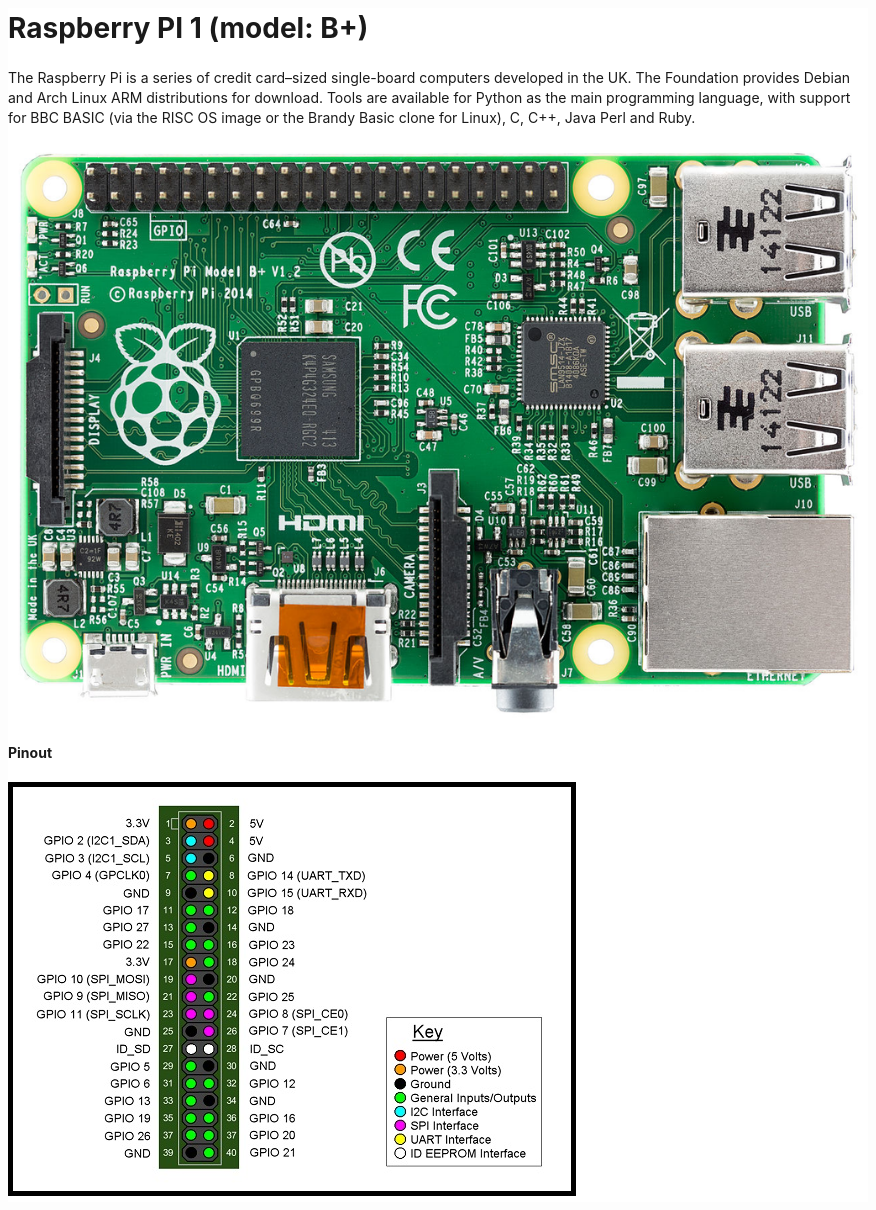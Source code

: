# Raspberry PI 1 (model: B+)

The Raspberry Pi is a series of credit card–sized single-board computers developed in the UK.
The Foundation provides Debian and Arch Linux ARM distributions for download. Tools are available for Python as the main programming language, with support for BBC BASIC (via the RISC OS image or the Brandy Basic clone for Linux), C, C++, Java Perl and Ruby.

![alt text](img/raspi14.jpg)

#### Pinout

![alt text](img/pir2.jpg)
